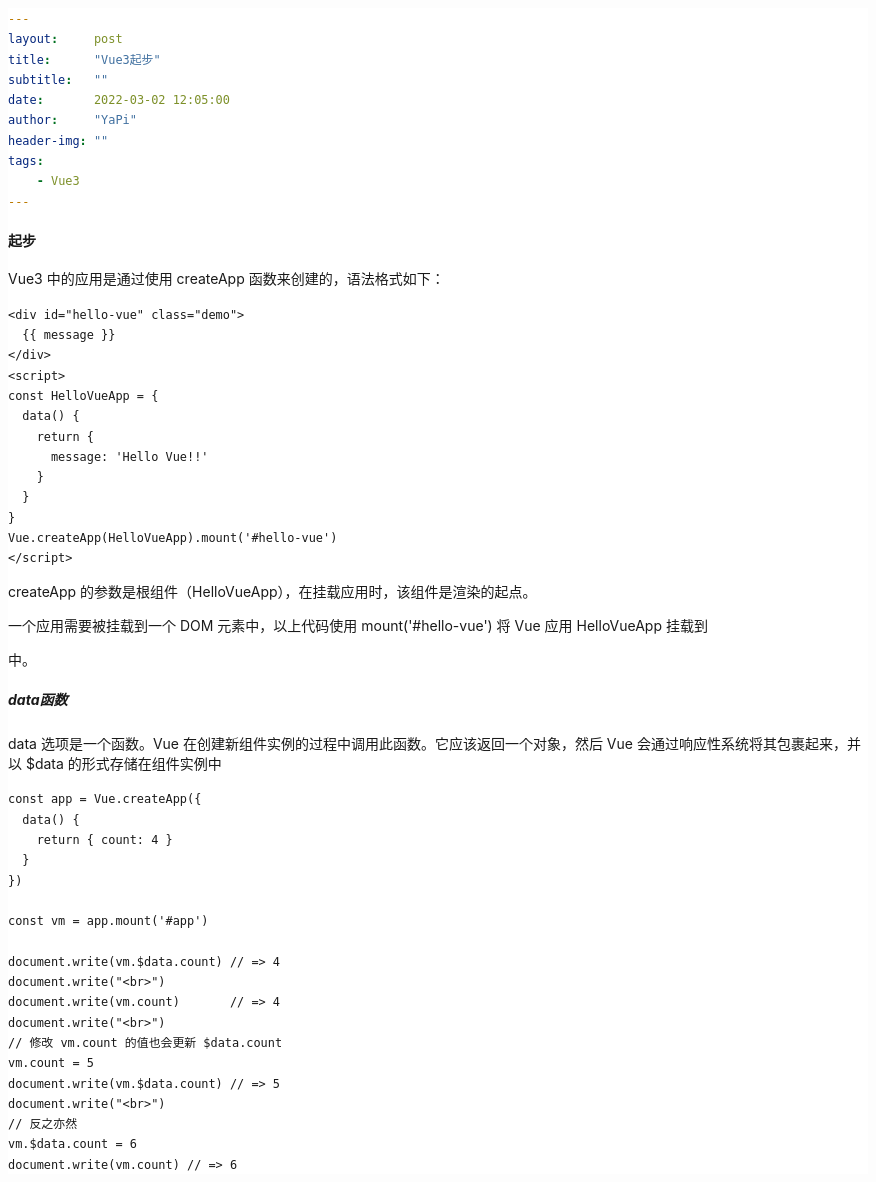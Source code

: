 ```yaml
---
layout:     post
title:      "Vue3起步"
subtitle:   ""
date:       2022-03-02 12:05:00
author:     "YaPi"
header-img: ""
tags:
    - Vue3
---
```


#### 起步
Vue3 中的应用是通过使用 createApp 函数来创建的，语法格式如下：

```text
<div id="hello-vue" class="demo">
  {{ message }}
</div>
<script>
const HelloVueApp = {
  data() {
    return {
      message: 'Hello Vue!!'
    }
  }
}
Vue.createApp(HelloVueApp).mount('#hello-vue')
</script>
```

createApp 的参数是根组件（HelloVueApp），在挂载应用时，该组件是渲染的起点。

一个应用需要被挂载到一个 DOM 元素中，以上代码使用 mount('#hello-vue') 将 Vue 应用 HelloVueApp 挂载到 <div id="hello-vue"></div> 中。


##### data函数
data 选项是一个函数。Vue 在创建新组件实例的过程中调用此函数。它应该返回一个对象，然后 Vue 会通过响应性系统将其包裹起来，并以 $data 的形式存储在组件实例中

```text
const app = Vue.createApp({
  data() {
    return { count: 4 }
  }
})

const vm = app.mount('#app')

document.write(vm.$data.count) // => 4
document.write("<br>")
document.write(vm.count)       // => 4
document.write("<br>")
// 修改 vm.count 的值也会更新 $data.count
vm.count = 5
document.write(vm.$data.count) // => 5
document.write("<br>")
// 反之亦然
vm.$data.count = 6
document.write(vm.count) // => 6
```
